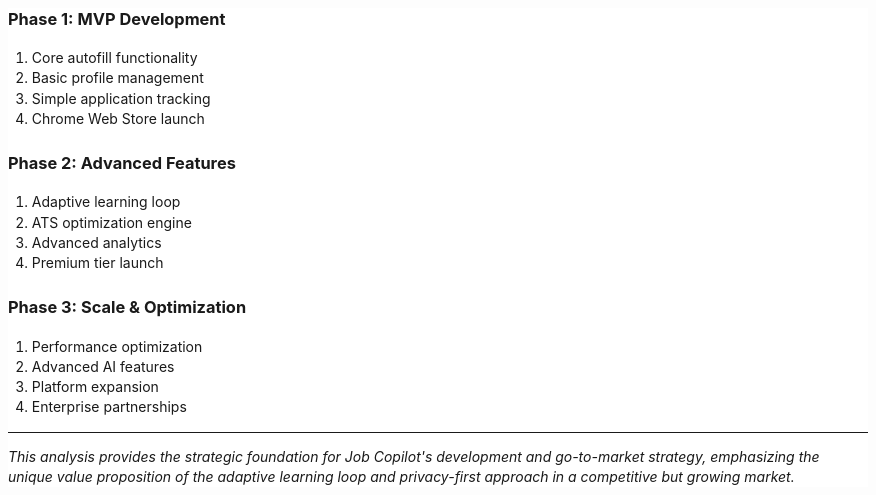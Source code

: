 ### Phase 1: MVP Development
1. Core autofill functionality
2. Basic profile management
3. Simple application tracking
4. Chrome Web Store launch

### Phase 2: Advanced Features
1. Adaptive learning loop
2. ATS optimization engine
3. Advanced analytics
4. Premium tier launch

### Phase 3: Scale & Optimization
1. Performance optimization
2. Advanced AI features
3. Platform expansion
4. Enterprise partnerships

---

*This analysis provides the strategic foundation for Job Copilot's development and go-to-market strategy, emphasizing the unique value proposition of the adaptive learning loop and privacy-first approach in a competitive but growing market.*
